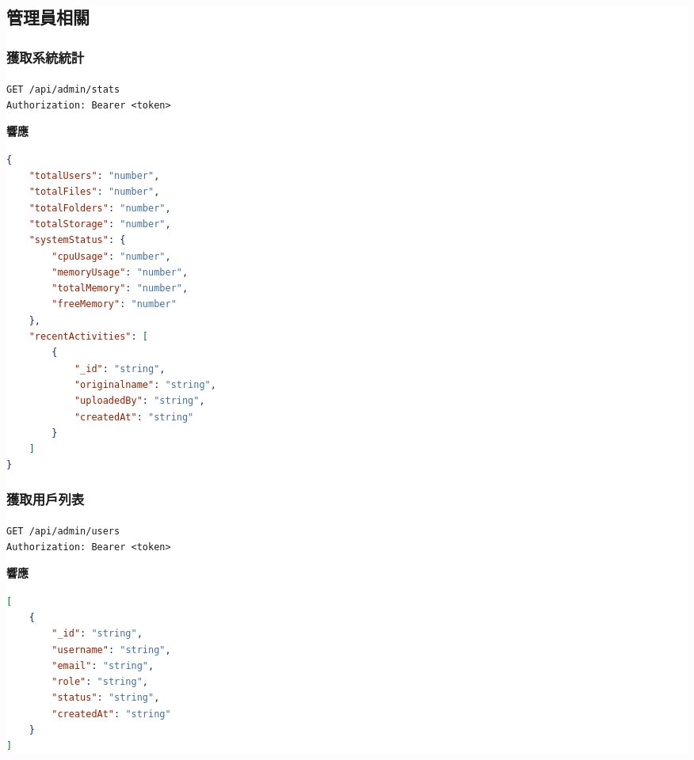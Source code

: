 ## 管理員相關

### 獲取系統統計

```http
GET /api/admin/stats
Authorization: Bearer <token>
```

**響應**
```json
{
    "totalUsers": "number",
    "totalFiles": "number",
    "totalFolders": "number",
    "totalStorage": "number",
    "systemStatus": {
        "cpuUsage": "number",
        "memoryUsage": "number",
        "totalMemory": "number",
        "freeMemory": "number"
    },
    "recentActivities": [
        {
            "_id": "string",
            "originalname": "string",
            "uploadedBy": "string",
            "createdAt": "string"
        }
    ]
}
```

### 獲取用戶列表

```http
GET /api/admin/users
Authorization: Bearer <token>
```

**響應**
```json
[
    {
        "_id": "string",
        "username": "string",
        "email": "string",
        "role": "string",
        "status": "string",
        "createdAt": "string"
    }
]
```
